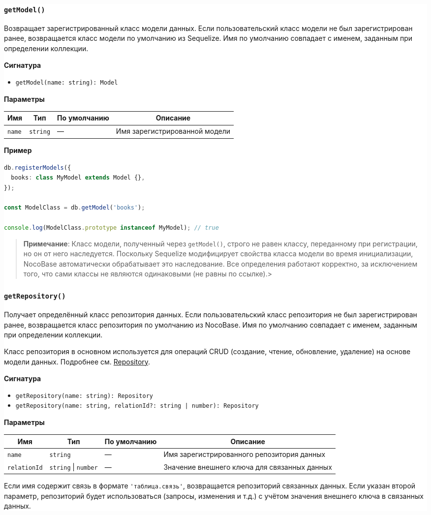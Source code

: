 ### `getModel()`

Возвращает зарегистрированный класс модели данных. Если пользовательский класс модели не был зарегистрирован ранее, возвращается класс модели по умолчанию из Sequelize. Имя по умолчанию совпадает с именем, заданным при определении коллекции.

**Сигнатура**

- `getModel(name: string): Model`

**Параметры**

| Имя    | Тип      | По умолчанию | Описание                     |
|--------|----------|--------------|------------------------------|
| `name` | `string` | —            | Имя зарегистрированной модели|

**Пример**

```ts
db.registerModels({
  books: class MyModel extends Model {},
});

const ModelClass = db.getModel('books');

console.log(ModelClass.prototype instanceof MyModel); // true
```

> **Примечание**: Класс модели, полученный через `getModel()`, строго не равен классу, переданному при регистрации, но он от него наследуется. Поскольку Sequelize модифицирует свойства класса модели во время инициализации, NocoBase автоматически обрабатывает это наследование. Все определения работают корректно, за исключением того, что сами классы не являются одинаковыми (не равны по ссылке).> 

### `getRepository()`

Получает определённый класс репозитория данных. Если пользовательский класс репозитория не был зарегистрирован ранее, возвращается класс репозитория по умолчанию из NocoBase. Имя по умолчанию совпадает с именем, заданным при определении коллекции.

Класс репозитория в основном используется для операций CRUD (создание, чтение, обновление, удаление) на основе модели данных. Подробнее см. [Repository](/api/database/repository).

**Сигнатура**

- `getRepository(name: string): Repository`
- `getRepository(name: string, relationId?: string | number): Repository`

**Параметры**

| Имя         | Тип                 | По умолчанию | Описание                                      |
|-------------|---------------------|--------------|-----------------------------------------------|
| `name`      | `string`            | —            | Имя зарегистрированного репозитория данных    |
| `relationId`| `string` \| `number`| —            | Значение внешнего ключа для связанных данных  |

Если имя содержит связь в формате `'таблица.связь'`, возвращается репозиторий связанных данных. Если указан второй параметр, репозиторий будет использоваться (запросы, изменения и т.д.) с учётом значения внешнего ключа в связанных данных.
